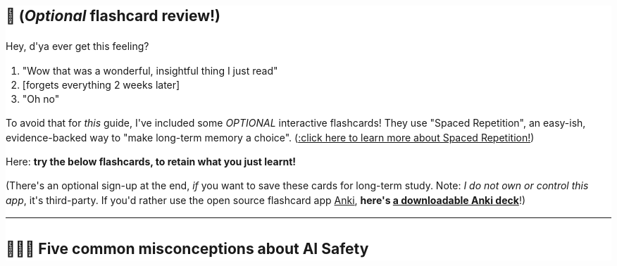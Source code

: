 ## 🤔 (_Optional_ flashcard review!)

Hey, d'ya ever get this feeling?

1. "Wow that was a wonderful, insightful thing I just read"
2. [forgets everything 2 weeks later]
3. "Oh no"

To avoid that for *this* guide, I've included some *OPTIONAL* interactive flashcards! They use "Spaced Repetition", an easy-ish, evidence-backed way to "make long-term memory a choice". ([:click here to learn more about Spaced Repetition!](#SpacedRepetition))

Here: **try the below flashcards, to retain what you just learnt!**

(There's an optional sign-up at the end, *if* you want to save these cards for long-term study. Note: *I do not own or control this app*, it's third-party. If you'd rather use the open source flashcard app [Anki](https://apps.ankiweb.net/index.html), **here's [a downloadable Anki deck](TODO)**!)

<a id="review_1"></a>

<orbit-reviewarea>
    <orbit-prompt
        question="The Value Alignment Problem:"
        answer="“How can we make AI robustly serve humane values?”">
    </orbit-prompt>
    <orbit-prompt
        question="The Value Alignment Problem can be broken up into two sub-problems:"
        answer="What are humane values? / The Technical Alignment Problem">
    </orbit-prompt>
    <orbit-prompt
        question="The Technical Alignment Problem:"
        answer="“How can we make AI robustly serve *any intended goal* at all?”">
    </orbit-prompt>
    <orbit-prompt
        question="Common misconception about technical alignment:"
        answer="*Technically* aligned does not mean 'humane' or 'good'! An AI can be 100% technically aligned to an inhumane user's intentions.">
    </orbit-prompt>
    <orbit-prompt
        question="The Technical Alignment Problem can be broken up into two sub-problems:"
        answer='Problems with AI Logic ("game theory" problems) / Problems with AI "Intuition" ("deep learning" problems)'>
    </orbit-prompt>
    <orbit-prompt
        question="The two core divides in AI & AI Safety:"
        answer="Logic 'vs' Intuition / Problems in the AI 'vs' in the Human">
    </orbit-prompt>
</orbit-reviewarea>

---

## 🤷🏻‍♀️ Five common misconceptions about AI Safety


[^fast-slow]: **System 1** thinking is fast & automatic (eg riding a bike). **System 2** thinking is slow & deliberate (eg doing crosswords). This idea was popularized in [Thinking Fast & Slow (2011)](https://en.wikipedia.org/wiki/Thinking,_Fast_and_Slow) by Daniel Kahneman, which summarized his research with Amos Tversky. And by "summarized" I mean the book's ~500 pages long.
[^footnotes-explained]: Hi! I'm not like those *other* footnotes. 😤 Instead of annoyingly teleporting you down the page, I pop up in a lil' bubble that maintains your reading flow! Anyway, check the *next* footnote for this paragraph's citation.
[^chess-vs-cats]: In 1997, IBM's Deep Blue beat Garry Kasparov, the then-world chess champion. (See: [Wikipedia](https://en.wikipedia.org/wiki/Deep_Blue_(chess_computer))) And yet, over a decade later in 2013, the *best* machine vision AI was only 57.5% accurate at classifying images. It was only until *2021*, two years ago, that AI hit 95%+ accuracy. (Source: [PapersWithCode](https://paperswithcode.com/sota/image-classification-on-cifar-100))
[^russell-coined]: "Value alignment problem" was *first* coined by Stuart Russell (co-author of *the* most-used AI textbook) in [Russell, 2014 for *Edge*](https://www.edge.org/conversation/the-myth-of-ai#26015).
[^fancy-1]: The fancy jargon for these problems are, respectively: a) "Specification gaming", b) "Instrumental convergence". These will be explained in Part 2!
[^fancy-2]: The fancy jargon for these problems are, respectively: a) "AI Bias", b) "Interpretability", c) "Out-of-Distribution Errors" or "Robustness failure", d) "Inner misalignment" or "Goal misgeneralization" or "Objective robustness failure". Again, all these will be explained in Part 2!
[^not-twain]: Quote Investigator (2018) could find [no hard evidence pointing to the true creator of this quote](https://quoteinvestigator.com/2018/11/18/know-trouble/).
[^hinton]: See Hinton's statement here: [Kleinman & Vallance, "AI 'godfather' Geoffrey Hinton warns of dangers as he quits Google." *BBC News*, 2 May 2023](https://www.bbc.com/news/world-us-canada-65452940).
[^bengio]: See Bengio's testimony to the U.S. Senate on AI Risk here: [Bengio, 2023](https://yoshuabengio.org/2023/07/25/my-testimony-in-front-of-the-us-senate/).
[^all-famous-ai]: No seriously, *all* of the following use deep neural networks: ChatGPT, DALL-E, AlphaGo, Siri/Alexa/Google Assistant, Tesla's Autopilot.
[^russell-norvig]: Russell & Norvig's textbook is [Artificial Intelligence: A Modern Approach](https://en.wikipedia.org/wiki/Artificial_Intelligence:_A_Modern_Approach). See Russell's statement on AI Risk from his 2014 article where he coins the phrase "alignment problem": [Russell 2014 for *Edge* magazine](https://www.edge.org/conversation/the-myth-of-ai#26015). I'm not aware of a public statement from Norvig, but he *did* co-sign the one-sentence Statement on AI Risk: [“Mitigating the risk of extinction from AI should be a global priority alongside other societal-scale risks such as pandemics and nuclear war.”](https://www.safe.ai/work/statement-on-ai-risk)
[^christiano]: When he worked at OpenAI, Christiano co-pioneered a technique called Reinforcement Learning from Human Feedback / RLHF [\(Christiano et al 2017\)](https://arxiv.org/abs/1706.03741), which turned regular GPT (very good autocomplete) into *Chat*GPT (something actually useable for the public). He had [positive-but-mixed feelings](https://www.alignmentforum.org/posts/vwu4kegAEZTBtpT6p/thoughts-on-the-impact-of-rlhf-research) about this, because RLHF increased AI's safety, *but also* its power. In 2021, Christiano [quit OpenAI to create the Alignment Research Center](https://ai-alignment.com/announcing-the-alignment-research-center-a9b07f77431b), a non-profit to *entirely* focus on AI Safety.
[^lecun]: [Vallance, *BBC News*, 2023](https://web.archive.org/web/20230727105641/https://www.bbc.com/news/technology-65886125): “[LeCun] has said it won't take over the world or permanently destroy jobs. [...] "if you realize it's not safe you just don't build it." [...] "Will AI take over the world? No, this is a projection of human nature on machines," he said.”
[^mitchell]: Melanie Mitchell & Yann LeCun took the "skeptic" side of [a 2023 public debate on "Is AI an Existential Threat?"](https://thehub.ca/2023-07-04/is-ai-an-existential-threat-yann-lecun-max-tegmark-melanie-mitchell-and-yoshua-bengio-make-their-case/) The "concerned" side was taken up by Yoshua Bengio and physicist-philosopher Max Tegmark.
[^aum]: A Japanese cult that attacked people with chemical & biological weapons. Most infamously, in 1995, they released nerve gas on the Tokyo Metro, injuring 1,050 people & killing 14 people. ([Wikipedia](https://en.wikipedia.org/wiki/Tokyo_subway_sarin_attack))
[^ai-xrisk]: Layperson-friendly summary of a recent survey of 2,778 AI researchers: [Kelsey Piper (2024) for *Vox*](https://www.vox.com/future-perfect/2024/1/10/24032987/ai-impacts-survey-artificial-intelligence-chatgpt-openai-existential-risk-superintelligence) See full original report here: [Grace et al 2024](https://aiimpacts.org/wp-content/uploads/2023/04/Thousands_of_AI_authors_on_the_future_of_AI.pdf). Keep in mind, as the paper notes itself, of this big caveat: *“Forecasting is difficult in general, and subject-matter experts have been observed to perform poorly. Our participants’ expertise is in AI, and they do not, to our knowledge, have any unusual skill at forecasting in general.”*
[^dna-printing]: As of writing, commercial rates for DNA synthesis cost ~$0.10 USD per "base pair" of DNA. For context, poliovirus DNA is ~7,700 base pairs long, meaning *printing polio* would only cost ~$770.
[^polio]: [Jennifer Couzin-Frankel, "Poliovirus Baked From Scratch: Trio of scientists use publicly available sequence to reconstruct a pathogen", *Science*, 11 July 2002](https://www.science.org/content/article/poliovirus-baked-scratch)
[^da]: Phrase popularized by *Freedom House*: their [1hr-reading-time 2018 report](https://freedomhouse.org/report/freedom-net/2018/rise-digital-authoritarianism) on Digital Authoritarianism, [another 1hr-reading-time 2023 report](https://freedomhouse.org/report/freedom-net/2023/repressive-power-artificial-intelligence) on how governments are *already* misusing AI.
[^stuxnet]: [Stuxnet](https://en.wikipedia.org/wiki/Stuxnet) was a computer virus designed by the US and Israel, which targeted & damaged Iranian nuclear power plants. Specifically: it hacked the computers controlling the centrifuges (used to separate out nuclear material), and caused them to spin so fast, they broke. It's estimated Stuxnet broke 1/5 of Iran's centrifuges!
[^ransom-hospitals]:  In 2017, [the WannaCry ransomware attack](https://en.wikipedia.org/wiki/WannaCry_ransomware_attack) hit ~300,000 computers around the world; one of the biggest agencies attacked were UK hospitals. In Oct 2020, during a Covid-19 spike, ransomware attacks hit dozens of US hospitals. ([Newman, 2020 for *Wired*](https://www.wired.com/story/ransomware-hospitals-ryuk-trickbot/))
[^hospital-death]: In Sep 2020, a woman was turned away from a hospital that was under attack by a ransomware virus. She died. From [Cimpanu (2020) for *ZDNet*](https://www.zdnet.com/article/first-death-reported-following-a-ransomware-attack-on-a-german-hospital/): “**The incident marks the first-ever reported human death _indirectly_ caused by a ransomware attack.**” (emphasis added). However, there were "insufficient grounds" to charge the hackers for *directly* causing her death. ([Ralston, 2020 for *Wired*](https://www.wired.co.uk/article/ransomware-hospital-death-germany))
[^water-supply]: In Jan 2021, a Bay Area water treatment plant was hacked, and had its treatment programs deleted. ([Collier, 2021 for *NBC News*](https://www.nbcnews.com/tech/security/hacker-tried-poison-calif-water-supply-was-easy-entering-password-rcna1206)) In Feb 2021, a Florida town's water treatment plant was hacked to add dangerous amounts of lye to the water supply. ([Bajak, 2021 for *AP News*](https://apnews.com/article/hacker-tried-poison-water-florida-ab175add0454bcb914c0eb3fb9588466)) As Collier (2021) puts it: “50,000 security disasters waiting to happen [...] If you could imagine a community center run by two old guys who are plumbers, that's your average water plant.”
[^hong-kong]: Benj Edwards, ["Deepfake scammer walks off with $25 million in first-of-its-kind AI heist"](https://arstechnica.com/information-technology/2024/02/deepfake-scammer-walks-off-with-25-million-in-first-of-its-kind-ai-heist/), *Ars Technica*, 2024 Feb 5.
[^deepfake-election]: From [Meaker \(2023\) for *Wired*](https://web.archive.org/web/20231102183904/https://www.wired.com/story/slovakias-election-deepfakes-show-ai-is-a-danger-to-democracy/). Long story short: a deepfaked audio clip of a politician went viral on social media 2 days before Slovakia's elections, which was a very tight race. The targeted politician lost. Of course, it's hard to *prove* the deepfake *definitely caused* his loss, but its high plausibility should be a concern for all democracies.
[^deepfake-ransom]: “It was completely her voice. It was her inflection. It was the way [my daughter] would have cried.” [...] “Now there are ways in which you can [deepfake voices] with just three seconds of your voice.” ([Campbell, 2023 for local news outlet *Arizona's Family*](https://www.azfamily.com/2023/04/10/ive-got-your-daughter-scottsdale-mom-warns-close-encounter-with-ai-voice-cloning-scam/). CONTENT NOTE: threats of sexual assault.)
[^roser]: One of my all-time favorite quotes, by Max Roser, founder of Our World In Data: [“The world is awful. The world is much better. The world *can be* much better. *All three statements are true at the same time.*”](https://ourworldindata.org/much-better-awful-can-be-better)
[^otto]: Quote from Otto von Bismarck, the first German chancellor: *“Die Politik ist die Lehre vom Möglichen.”* (“Politics is the art of the possible.”)
[^russell-vs-luddites]: “[T]he dubious argument that “doom-and-gloom predictions often fail to consider the potential benefits of AI in preventing medical errors, reducing car accidents, and more.” [... is] like arguing that nuclear engineers who analyze the possibility of meltdowns in nuclear power stations are “failing to consider the potential benefits” of cheap electricity, and that because nuclear power stations might one day generate really cheap electricity, we should neither mention, nor work on preventing, the possibility of a meltdown.” Source: [Dafoe & Russell (2016) for *MIT Technology Review*](https://www.technologyreview.com/2016/11/02/156285/yes-we-are-worried-about-the-existential-risk-of-artificial-intelligence/).
[^qi-stern]: Source: [Quote Investigator](https://quoteinvestigator.com/2021/05/27/parachute/)
[^medical-ai]: [Liu & Faes et al., 2019](https://www.thelancet.com/journals/landig/article/PIIS2589-7500%2819%2930123-2/fulltext#%20): “Our review found the diagnostic performance of deep learning models to be **equivalent to that of health-care professionals**.” [emphasis added] AI vs Human expert "true-positive" rate: 87.0% vs 86.4%. AI vs Human expert "true-negative" rate: 92.5% vs 90.5%.
[^alphafold]: Here's a layperson-friendly summary of AlphaFold: [Heaven, 2020 for *MIT Technology Review*](https://web.archive.org/web/20231204110638/https://www.technologyreview.com/2020/11/30/1012712/deepmind-protein-folding-ai-solved-biology-science-drugs-disease/). And here's [the Wikipedia article](https://en.wikipedia.org/wiki/AlphaFold).
[^numerical-extraction]: I derived this estimate with a statistical technique called "numerical posterior extraction". In other words, I pulled a number out my--
[^quote-trees]: Quote source: [nobody knows lol.](https://en.wikiquote.org/wiki/Trees#Planting)
